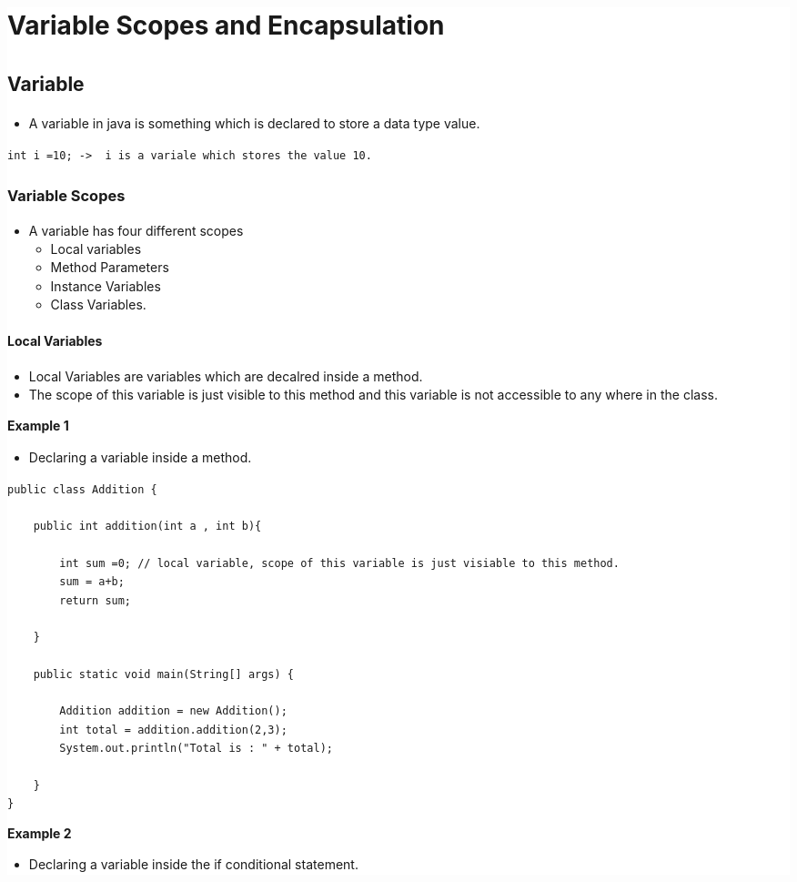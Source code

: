 # Variable Scopes and Encapsulation

## Variable

- A variable in java is something which is declared to store a data type value.
   
```aidl
int i =10; ->  i is a variale which stores the value 10.
```

### Variable Scopes

-   A variable has four different scopes
    -   Local variables
    -   Method Parameters
    -   Instance Variables
    -   Class Variables.
    
#### Local Variables

-   Local Variables are variables which are decalred inside a method.
-   The scope of this variable is just visible to this method and this variable is not accessible to any where in the class.

**Example 1**

-   Declaring a variable inside a method.
```aidl
public class Addition {

    public int addition(int a , int b){

        int sum =0; // local variable, scope of this variable is just visiable to this method.
        sum = a+b;
        return sum;

    }

    public static void main(String[] args) {

        Addition addition = new Addition();
        int total = addition.addition(2,3);
        System.out.println("Total is : " + total);

    }
}

```

**Example 2**

-   Declaring a variable inside the if conditional statement.
